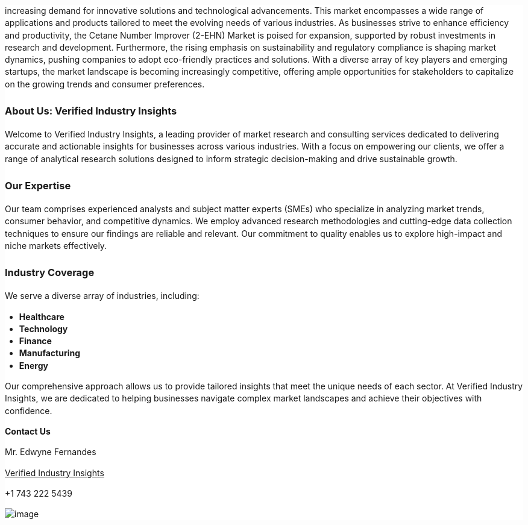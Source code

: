 increasing demand for innovative solutions and technological advancements. This market encompasses a wide range of applications and products tailored to meet the evolving needs of various industries. As businesses strive to enhance efficiency and productivity, the Cetane Number Improver (2-EHN) Market is poised for expansion, supported by robust investments in research and development. Furthermore, the rising emphasis on sustainability and regulatory compliance is shaping market dynamics, pushing companies to adopt eco-friendly practices and solutions. With a diverse array of key players and emerging startups, the market landscape is becoming increasingly competitive, offering ample opportunities for stakeholders to capitalize on the growing trends and consumer preferences.</p><h3>About Us: Verified Industry Insights</h3><p>Welcome to Verified Industry Insights, a leading provider of market research and consulting services dedicated to delivering accurate and actionable insights for businesses across various industries. With a focus on empowering our clients, we offer a range of analytical research solutions designed to inform strategic decision-making and drive sustainable growth.</p><h3>Our Expertise</h3><p>Our team comprises experienced analysts and subject matter experts (SMEs) who specialize in analyzing market trends, consumer behavior, and competitive dynamics. We employ advanced research methodologies and cutting-edge data collection techniques to ensure our findings are reliable and relevant. Our commitment to quality enables us to explore high-impact and niche markets effectively.</p><h3>Industry Coverage</h3><p>We serve a diverse array of industries, including:</p><ul><li><strong>Healthcare</strong></li><li><strong>Technology</strong></li><li><strong>Finance</strong></li><li><strong>Manufacturing</strong></li><li><strong>Energy</strong></li></ul><p>Our comprehensive approach allows us to provide tailored insights that meet the unique needs of each sector. At Verified Industry Insights, we are dedicated to helping businesses navigate complex market landscapes and achieve their objectives with confidence.</p><p><strong>Contact Us</strong></p><p>Mr. Edwyne Fernandes</p><p><a href="https://www.verifiedindustryinsights.com/">Verified Industry Insights</a></p><p>+1 743 222 5439</p>
![image](https://github.com/user-attachments/assets/51741d4f-a519-4d40-8199-fae97fa93e8f)
